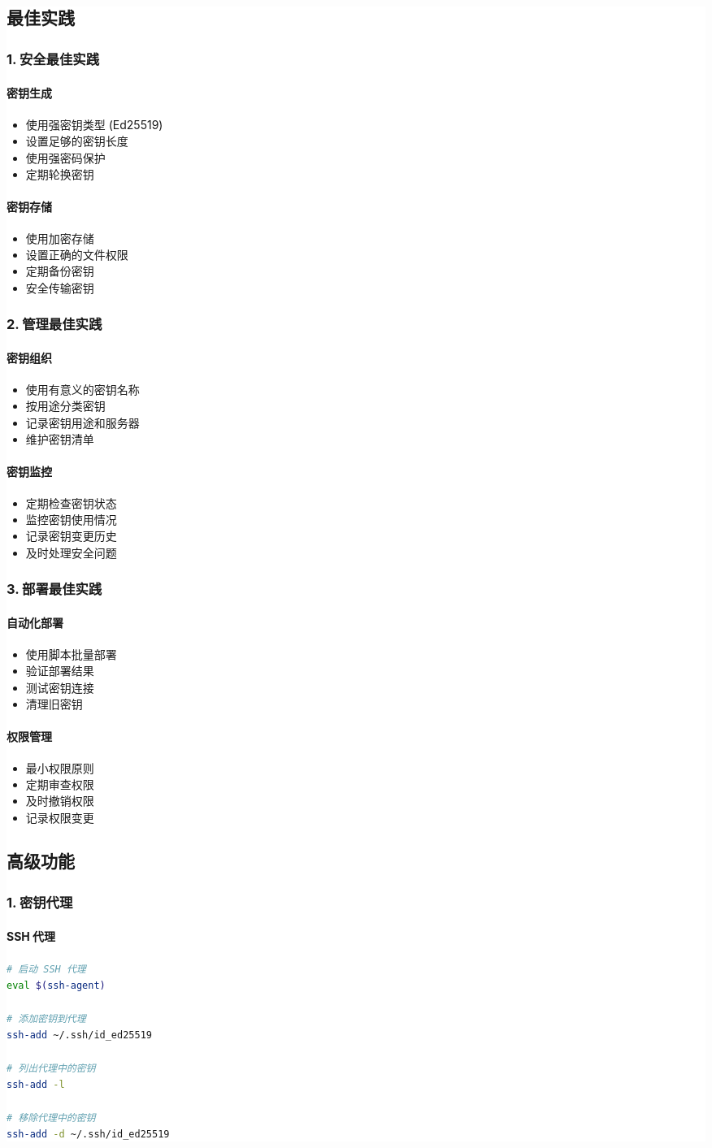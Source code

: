 ## 最佳实践

### 1. 安全最佳实践

#### 密钥生成
- 使用强密钥类型 (Ed25519)
- 设置足够的密钥长度
- 使用强密码保护
- 定期轮换密钥

#### 密钥存储
- 使用加密存储
- 设置正确的文件权限
- 定期备份密钥
- 安全传输密钥

### 2. 管理最佳实践

#### 密钥组织
- 使用有意义的密钥名称
- 按用途分类密钥
- 记录密钥用途和服务器
- 维护密钥清单

#### 密钥监控
- 定期检查密钥状态
- 监控密钥使用情况
- 记录密钥变更历史
- 及时处理安全问题

### 3. 部署最佳实践

#### 自动化部署
- 使用脚本批量部署
- 验证部署结果
- 测试密钥连接
- 清理旧密钥

#### 权限管理
- 最小权限原则
- 定期审查权限
- 及时撤销权限
- 记录权限变更

## 高级功能

### 1. 密钥代理

#### SSH 代理
```bash
# 启动 SSH 代理
eval $(ssh-agent)

# 添加密钥到代理
ssh-add ~/.ssh/id_ed25519

# 列出代理中的密钥
ssh-add -l

# 移除代理中的密钥
ssh-add -d ~/.ssh/id_ed25519
```